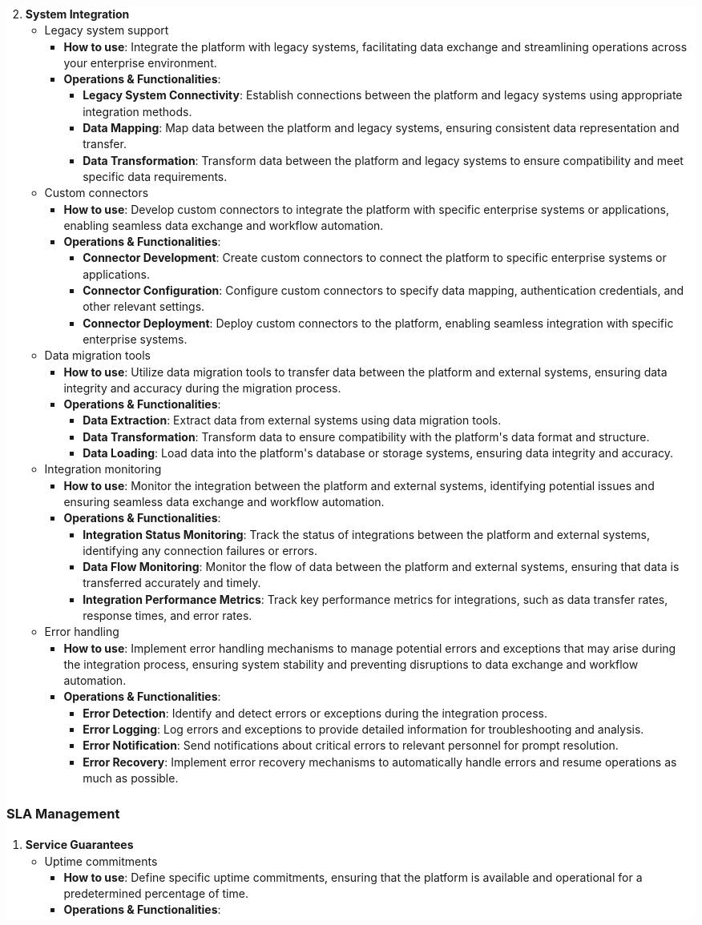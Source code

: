2. **System Integration**
   - Legacy system support
     - **How to use**: Integrate the platform with legacy systems, facilitating data exchange and streamlining operations across your enterprise environment.
     - **Operations & Functionalities**: 
         - **Legacy System Connectivity**: Establish connections between the platform and legacy systems using appropriate integration methods.
         - **Data Mapping**: Map data between the platform and legacy systems, ensuring consistent data representation and transfer.
         - **Data Transformation**: Transform data between the platform and legacy systems to ensure compatibility and meet specific data requirements.
   - Custom connectors
     - **How to use**: Develop custom connectors to integrate the platform with specific enterprise systems or applications, enabling seamless data exchange and workflow automation.
     - **Operations & Functionalities**: 
         - **Connector Development**: Create custom connectors to connect the platform to specific enterprise systems or applications.
         - **Connector Configuration**: Configure custom connectors to specify data mapping, authentication credentials, and other relevant settings.
         - **Connector Deployment**: Deploy custom connectors to the platform, enabling seamless integration with specific enterprise systems.
   - Data migration tools
     - **How to use**: Utilize data migration tools to transfer data between the platform and external systems, ensuring data integrity and accuracy during the migration process.
     - **Operations & Functionalities**: 
         - **Data Extraction**: Extract data from external systems using data migration tools.
         - **Data Transformation**: Transform data to ensure compatibility with the platform's data format and structure.
         - **Data Loading**: Load data into the platform's database or storage systems, ensuring data integrity and accuracy.
   - Integration monitoring
     - **How to use**: Monitor the integration between the platform and external systems, identifying potential issues and ensuring seamless data exchange and workflow automation.
     - **Operations & Functionalities**: 
         - **Integration Status Monitoring**: Track the status of integrations between the platform and external systems, identifying any connection failures or errors.
         - **Data Flow Monitoring**: Monitor the flow of data between the platform and external systems, ensuring that data is transferred accurately and timely.
         - **Integration Performance Metrics**: Track key performance metrics for integrations, such as data transfer rates, response times, and error rates.
   - Error handling
     - **How to use**: Implement error handling mechanisms to manage potential errors and exceptions that may arise during the integration process, ensuring system stability and preventing disruptions to data exchange and workflow automation.
     - **Operations & Functionalities**: 
         - **Error Detection**: Identify and detect errors or exceptions during the integration process.
         - **Error Logging**: Log errors and exceptions to provide detailed information for troubleshooting and analysis.
         - **Error Notification**: Send notifications about critical errors to relevant personnel for prompt resolution.
         - **Error Recovery**: Implement error recovery mechanisms to automatically handle errors and resume operations as much as possible.

### SLA Management
1. **Service Guarantees**
   - Uptime commitments
     - **How to use**: Define specific uptime commitments, ensuring that the platform is available and operational for a predetermined percentage of time.
     - **Operations & Functionalities**: 
